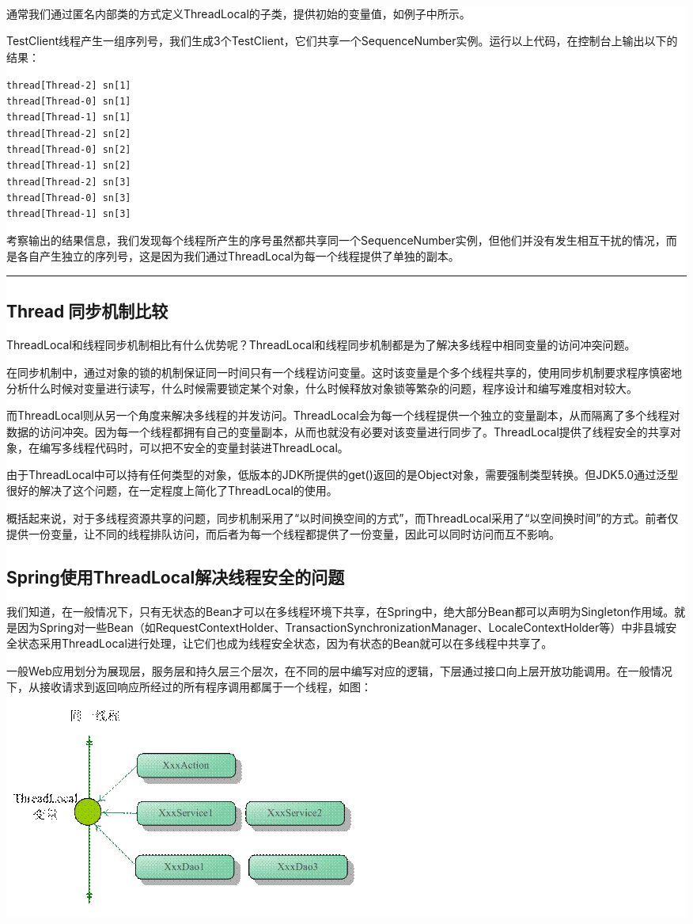 通常我们通过匿名内部类的方式定义ThreadLocal的子类，提供初始的变量值，如例子中所示。

TestClient线程产生一组序列号，我们生成3个TestClient，它们共享一个SequenceNumber实例。运行以上代码，在控制台上输出以下的结果：

```
thread[Thread-2] sn[1]
thread[Thread-0] sn[1]
thread[Thread-1] sn[1]
thread[Thread-2] sn[2]
thread[Thread-0] sn[2]
thread[Thread-1] sn[2]
thread[Thread-2] sn[3]
thread[Thread-0] sn[3]
thread[Thread-1] sn[3]
```

考察输出的结果信息，我们发现每个线程所产生的序号虽然都共享同一个SequenceNumber实例，但他们并没有发生相互干扰的情况，而是各自产生独立的序列号，这是因为我们通过ThreadLocal为每一个线程提供了单独的副本。

--- 

## Thread 同步机制比较

ThreadLocal和线程同步机制相比有什么优势呢？ThreadLocal和线程同步机制都是为了解决多线程中相同变量的访问冲突问题。

在同步机制中，通过对象的锁的机制保证同一时间只有一个线程访问变量。这时该变量是个多个线程共享的，使用同步机制要求程序慎密地分析什么时候对变量进行读写，什么时候需要锁定某个对象，什么时候释放对象锁等繁杂的问题，程序设计和编写难度相对较大。

而ThreadLocal则从另一个角度来解决多线程的并发访问。ThreadLocal会为每一个线程提供一个独立的变量副本，从而隔离了多个线程对数据的访问冲突。因为每一个线程都拥有自己的变量副本，从而也就没有必要对该变量进行同步了。ThreadLocal提供了线程安全的共享对象，在编写多线程代码时，可以把不安全的变量封装进ThreadLocal。

由于ThreadLocal中可以持有任何类型的对象，低版本的JDK所提供的get()返回的是Object对象，需要强制类型转换。但JDK5.0通过泛型很好的解决了这个问题，在一定程度上简化了ThreadLocal的使用。

概括起来说，对于多线程资源共享的问题，同步机制采用了“以时间换空间的方式”，而ThreadLocal采用了“以空间换时间”的方式。前者仅提供一份变量，让不同的线程排队访问，而后者为每一个线程都提供了一份变量，因此可以同时访问而互不影响。

## Spring使用ThreadLocal解决线程安全的问题

我们知道，在一般情况下，只有无状态的Bean才可以在多线程环境下共享，在Spring中，绝大部分Bean都可以声明为Singleton作用域。就是因为Spring对一些Bean（如RequestContextHolder、TransactionSynchronizationManager、LocaleContextHolder等）中非县城安全状态采用ThreadLocal进行处理，让它们也成为线程安全状态，因为有状态的Bean就可以在多线程中共享了。

一般Web应用划分为展现层，服务层和持久层三个层次，在不同的层中编写对应的逻辑，下层通过接口向上层开放功能调用。在一般情况下，从接收请求到返回响应所经过的所有程序调用都属于一个线程，如图：

![spring threadlocal](./spring-threadlocal.gif)
